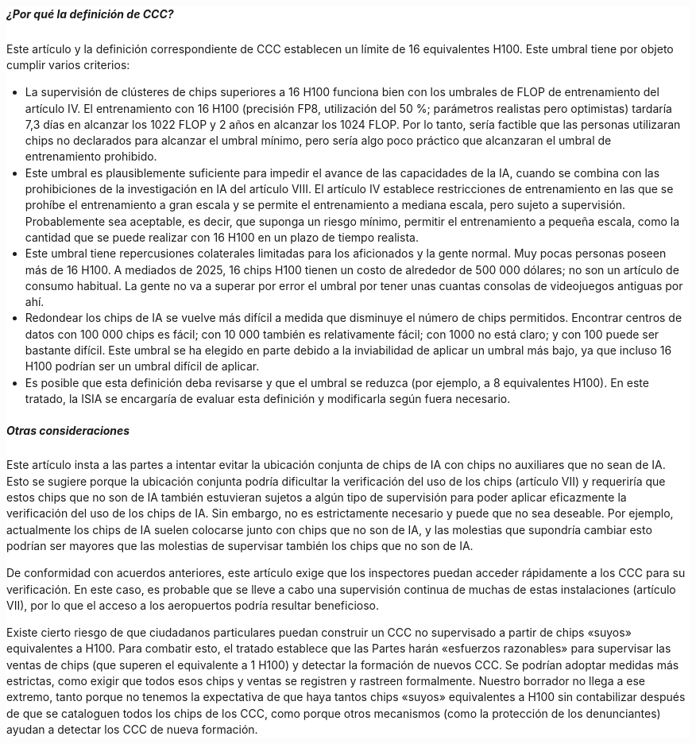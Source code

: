 ##### ¿Por qué la definición de CCC?

Este artículo y la definición correspondiente de CCC establecen un límite de 16 equivalentes H100. Este umbral tiene por objeto cumplir varios criterios:

* La supervisión de clústeres de chips superiores a 16 H100 funciona bien con los umbrales de FLOP de entrenamiento del artículo IV. El entrenamiento con 16 H100 (precisión FP8, utilización del 50 %; parámetros realistas pero optimistas) tardaría 7,3 días en alcanzar los 1022 FLOP y 2 años en alcanzar los 1024 FLOP. Por lo tanto, sería factible que las personas utilizaran chips no declarados para alcanzar el umbral mínimo, pero sería algo poco práctico que alcanzaran el umbral de entrenamiento prohibido.  
* Este umbral es plausiblemente suficiente para impedir el avance de las capacidades de la IA, cuando se combina con las prohibiciones de la investigación en IA del artículo VIII. El artículo IV establece restricciones de entrenamiento en las que se prohíbe el entrenamiento a gran escala y se permite el entrenamiento a mediana escala, pero sujeto a supervisión. Probablemente sea aceptable, es decir, que suponga un riesgo mínimo, permitir el entrenamiento a pequeña escala, como la cantidad que se puede realizar con 16 H100 en un plazo de tiempo realista.  
* Este umbral tiene repercusiones colaterales limitadas para los aficionados y la gente normal. Muy pocas personas poseen más de 16 H100. A mediados de 2025, 16 chips H100 tienen un costo de alrededor de 500 000 dólares; no son un artículo de consumo habitual. La gente no va a superar por error el umbral por tener unas cuantas consolas de videojuegos antiguas por ahí.  
* Redondear los chips de IA se vuelve más difícil a medida que disminuye el número de chips permitidos. Encontrar centros de datos con 100 000 chips es fácil; con 10 000 también es relativamente fácil; con 1000 no está claro; y con 100 puede ser bastante difícil. Este umbral se ha elegido en parte debido a la inviabilidad de aplicar un umbral más bajo, ya que incluso 16 H100 podrían ser un umbral difícil de aplicar.  
* Es posible que esta definición deba revisarse y que el umbral se reduzca (por ejemplo, a 8 equivalentes H100). En este tratado, la ISIA se encargaría de evaluar esta definición y modificarla según fuera necesario.

##### Otras consideraciones

Este artículo insta a las partes a intentar evitar la ubicación conjunta de chips de IA con chips no auxiliares que no sean de IA. Esto se sugiere porque la ubicación conjunta podría dificultar la verificación del uso de los chips (artículo VII) y requeriría que estos chips que no son de IA también estuvieran sujetos a algún tipo de supervisión para poder aplicar eficazmente la verificación del uso de los chips de IA. Sin embargo, no es estrictamente necesario y puede que no sea deseable. Por ejemplo, actualmente los chips de IA suelen colocarse junto con chips que no son de IA, y las molestias que supondría cambiar esto podrían ser mayores que las molestias de supervisar también los chips que no son de IA.

De conformidad con acuerdos anteriores, este artículo exige que los inspectores puedan acceder rápidamente a los CCC para su verificación. En este caso, es probable que se lleve a cabo una supervisión continua de muchas de estas instalaciones (artículo VII), por lo que el acceso a los aeropuertos podría resultar beneficioso.

Existe cierto riesgo de que ciudadanos particulares puedan construir un CCC no supervisado a partir de chips «suyos» equivalentes a H100. Para combatir esto, el tratado establece que las Partes harán «esfuerzos razonables» para supervisar las ventas de chips (que superen el equivalente a 1 H100) y detectar la formación de nuevos CCC. Se podrían adoptar medidas más estrictas, como exigir que todos esos chips y ventas se registren y rastreen formalmente. Nuestro borrador no llega a ese extremo, tanto porque no tenemos la expectativa de que haya tantos chips «suyos» equivalentes a H100 sin contabilizar después de que se cataloguen todos los chips de los CCC, como porque otros mecanismos (como la protección de los denunciantes) ayudan a detectar los CCC de nueva formación.
